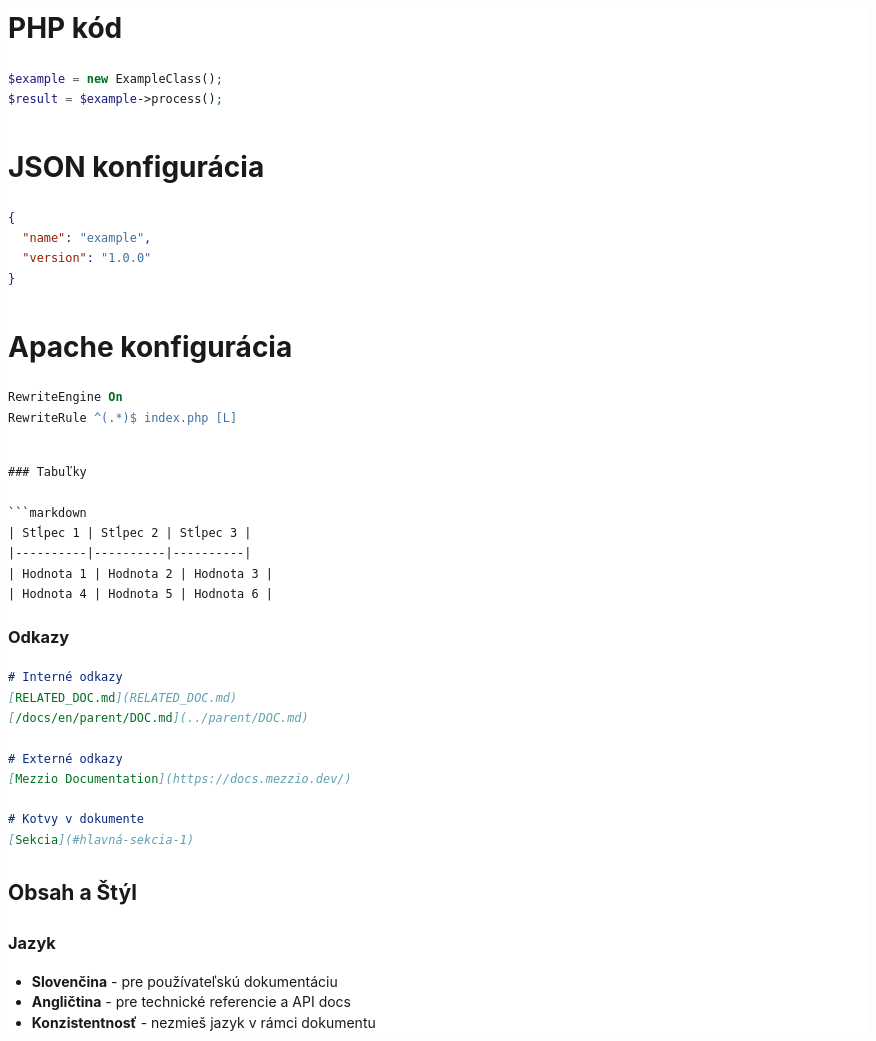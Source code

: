 # PHP kód
```php
$example = new ExampleClass();
$result = $example->process();
```

# JSON konfigurácia
```json
{
  "name": "example",
  "version": "1.0.0"
}
```

# Apache konfigurácia
```apache
RewriteEngine On
RewriteRule ^(.*)$ index.php [L]
```
```

### Tabuľky

```markdown
| Stĺpec 1 | Stĺpec 2 | Stĺpec 3 |
|----------|----------|----------|
| Hodnota 1 | Hodnota 2 | Hodnota 3 |
| Hodnota 4 | Hodnota 5 | Hodnota 6 |
```

### Odkazy

```markdown
# Interné odkazy
[RELATED_DOC.md](RELATED_DOC.md)
[/docs/en/parent/DOC.md](../parent/DOC.md)

# Externé odkazy
[Mezzio Documentation](https://docs.mezzio.dev/)

# Kotvy v dokumente
[Sekcia](#hlavná-sekcia-1)
```

## Obsah a Štýl

### Jazyk

- **Slovenčina** - pre používateľskú dokumentáciu
- **Angličtina** - pre technické referencie a API docs
- **Konzistentnosť** - nezmieš jazyk v rámci dokumentu
